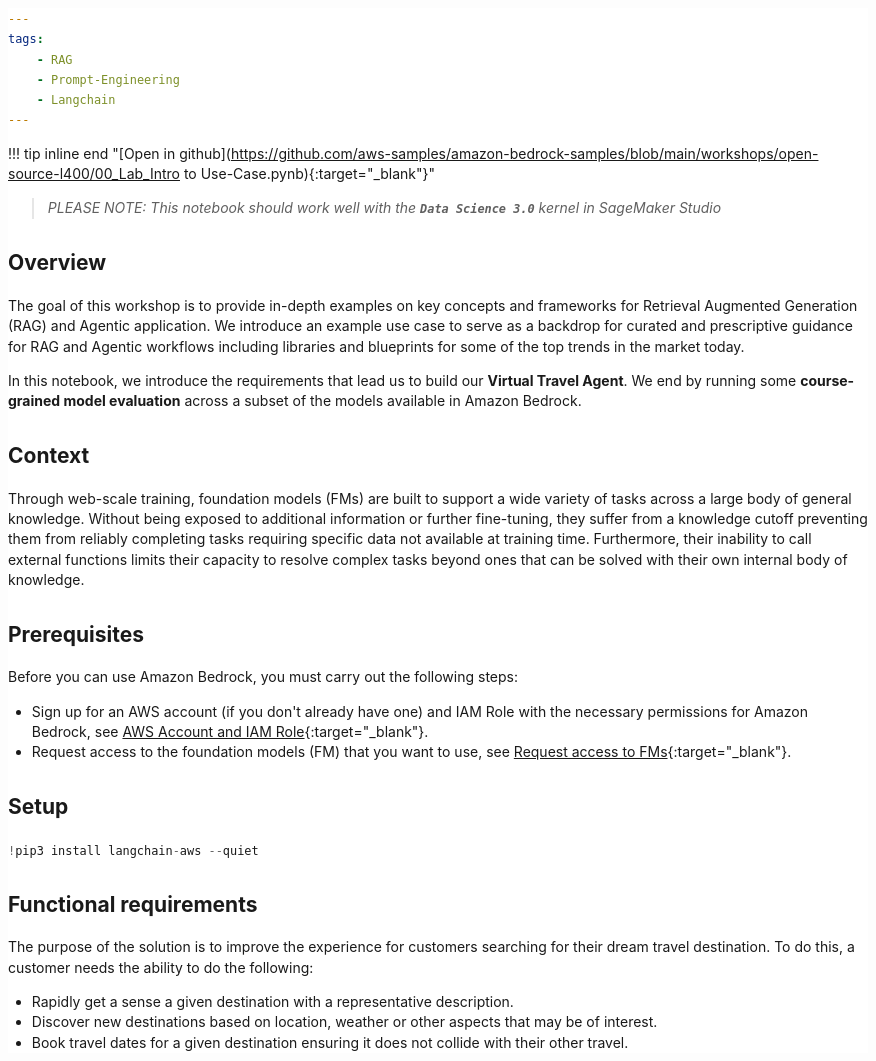 ```yaml
---
tags:
    - RAG
    - Prompt-Engineering
    - Langchain
---
```



!!! tip inline end "[Open in github](https://github.com/aws-samples/amazon-bedrock-samples/blob/main/workshops/open-source-l400/00_Lab_Intro to Use-Case.pynb){:target="_blank"}"

> *PLEASE NOTE: This notebook should work well with the **`Data Science 3.0`** kernel in SageMaker Studio*

<h2>Overview</h2>

The goal of this workshop is to provide in-depth examples on key concepts and frameworks for Retrieval Augmented Generation (RAG) and Agentic application. We introduce an example use case to serve as a backdrop for curated and prescriptive guidance for RAG and Agentic workflows including libraries and blueprints for some of the top trends in the market today.

In this notebook, we introduce the requirements that lead us to build our **Virtual Travel Agent**. We end by running some **course-grained model evaluation** across a subset of the models available in Amazon Bedrock.

<h2>Context</h2>

Through web-scale training, foundation models (FMs) are built to support a wide variety of tasks across a large body of general knowledge. Without being exposed to additional information or further fine-tuning, they suffer from a knowledge cutoff preventing them from reliably completing tasks requiring specific data not available at training time. Furthermore, their inability to call external functions limits their capacity to resolve complex tasks beyond ones that can be solved with their own internal body of knowledge.

<h2>Prerequisites</h2>

Before you can use Amazon Bedrock, you must carry out the following steps:

- Sign up for an AWS account (if you don't already have one) and IAM Role with the necessary permissions for Amazon Bedrock, see [AWS Account and IAM Role](https://docs.aws.amazon.com/bedrock/latest/userguide/getting-started.html#new-to-aws){:target="_blank"}.
- Request access to the foundation models (FM) that you want to use, see [Request access to FMs](https://docs.aws.amazon.com/bedrock/latest/userguide/getting-started.html#getting-started-model-access){:target="_blank"}. 
  
<h2>Setup</h2>

```python
!pip3 install langchain-aws --quiet
```

<h2>Functional requirements</h2>

The purpose of the solution is to improve the experience for customers searching for their dream travel destination. To do this, a customer needs the ability to do the following:
- Rapidly get a sense a given destination with a representative description.
- Discover new destinations based on location, weather or other aspects that may be of interest.
- Book travel dates for a given destination ensuring it does not collide with their other travel.
